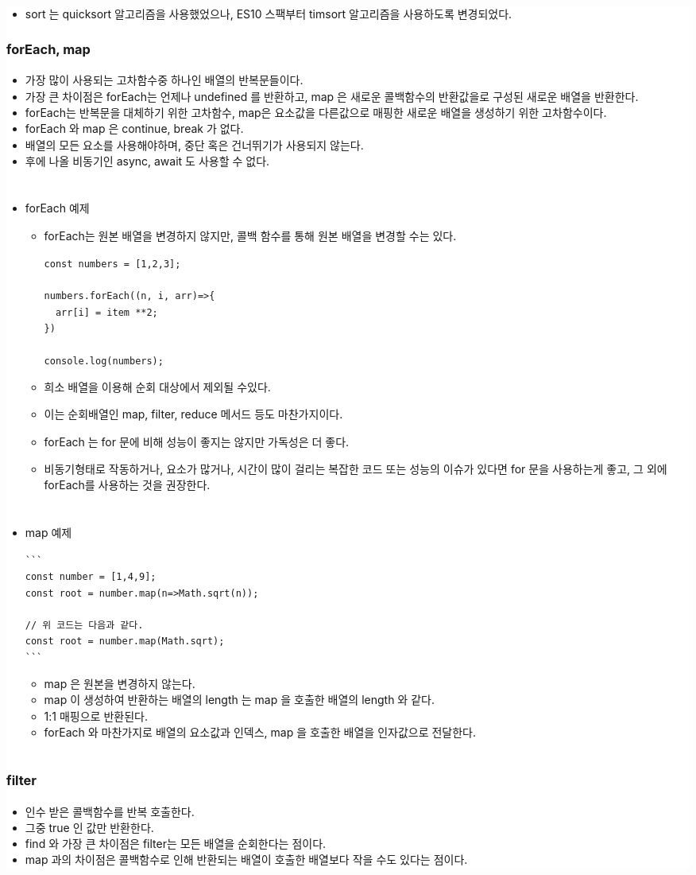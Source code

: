 - sort 는 quicksort 알고리즘을 사용했었으나, ES10 스팩부터 timsort 알고리즘을 사용하도록 변경되었다.

### forEach, map

- 가장 많이 사용되는 고차함수중 하나인 배열의 반복문들이다.
- 가장 큰 차이점은 forEach는 언제나 undefined 를 반환하고, map 은 새로운 콜백함수의 반환값을로 구성된 새로운 배열을 반환한다.
- forEach는 반복문을 대체하기 위한 고차함수, map은 요소값을 다른값으로 매핑한 새로운 배열을 생성하기 위한 고차함수이다.
- forEach 와 map 은 continue, break 가 없다.
- 배열의 모든 요소를 사용해야하며, 중단 혹은 건너뛰기가 사용되지 않는다.
- 후에 나올 비동기인 async, await 도 사용할 수 없다.

#

- forEach 예제

  - forEach는 원본 배열을 변경하지 않지만, 콜백 함수를 통해 원본 배열을 변경할 수는 있다.

    ```
    const numbers = [1,2,3];

    numbers.forEach((n, i, arr)=>{
      arr[i] = item **2;
    })

    console.log(numbers);
    ```

  - 희소 배열을 이용해 순회 대상에서 제외될 수있다.
  - 이는 순회배열인 map, filter, reduce 메서드 등도 마찬가지이다.
  - forEach 는 for 문에 비해 성능이 좋지는 않지만 가독성은 더 좋다.
  - 비동기형태로 작동하거나, 요소가 많거나, 시간이 많이 걸리는 복잡한 코드 또는 성능의 이슈가 있다면 for 문을 사용하는게 좋고, 그 외에 forEach를 사용하는 것을 권장한다.

#

- map 예제

      ```
      const number = [1,4,9];
      const root = number.map(n=>Math.sqrt(n));

      // 위 코드는 다음과 같다.
      const root = number.map(Math.sqrt);
      ```

  - map 은 원본을 변경하지 않는다.
  - map 이 생성하여 반환하는 배열의 length 는 map 을 호출한 배열의 length 와 같다.
  - 1:1 매핑으로 반환된다.
  - forEach 와 마찬가지로 배열의 요소값과 인덱스, map 을 호출한 배열을 인자값으로 전달한다.

#

### filter

- 인수 받은 콜백함수를 반복 호출한다.
- 그중 true 인 값만 반환한다.
- find 와 가장 큰 차이점은 filter는 모든 배열을 순회한다는 점이다.
- map 과의 차이점은 콜백함수로 인해 반환되는 배열이 호출한 배열보다 작을 수도 있다는 점이다.
